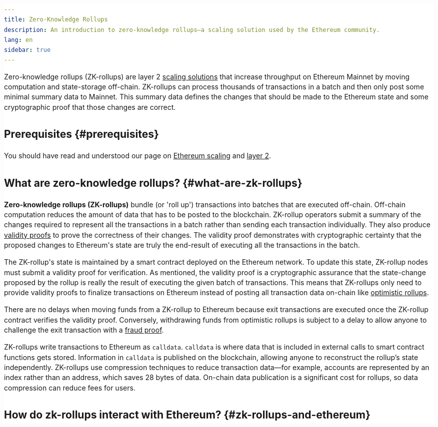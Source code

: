 ```yaml
---
title: Zero-Knowledge Rollups
description: An introduction to zero-knowledge rollups—a scaling solution used by the Ethereum community.
lang: en
sidebar: true
---
```


Zero-knowledge rollups (ZK-rollups) are layer 2 [scaling solutions](/developers/docs/scaling/) that increase throughput on Ethereum Mainnet by moving computation and state-storage off-chain. ZK-rollups can process thousands of transactions in a batch and then only post some minimal summary data to Mainnet. This summary data defines the changes that should be made to the Ethereum state and some cryptographic proof that those changes are correct.

## Prerequisites {#prerequisites}

You should have read and understood our page on [Ethereum scaling](/developers/docs/scaling/) and [layer 2](/layer-2).

## What are zero-knowledge rollups? {#what-are-zk-rollups}

**Zero-knowledge rollups (ZK-rollups)** bundle (or 'roll up') transactions into batches that are executed off-chain. Off-chain computation reduces the amount of data that has to be posted to the blockchain. ZK-rollup operators submit a summary of the changes required to represent all the transactions in a batch rather than sending each transaction individually. They also produce [validity proofs](/glossary/#validity-proof) to prove the correctness of their changes. The validity proof demonstrates with cryptographic certainty that the proposed changes to Ethereum's state are truly the end-result of executing all the transactions in the batch.

The ZK-rollup's state is maintained by a smart contract deployed on the Ethereum network. To update this state, ZK-rollup nodes must submit a validity proof for verification. As mentioned, the validity proof is a cryptographic assurance that the state-change proposed by the rollup is really the result of executing the given batch of transactions. This means that ZK-rollups only need to provide validity proofs to finalize transactions on Ethereum instead of posting all transaction data on-chain like [optimistic rollups](/developers/docs/scaling/optimistic-rollups/).

There are no delays when moving funds from a ZK-rollup to Ethereum because exit transactions are executed once the ZK-rollup contract verifies the validity proof. Conversely, withdrawing funds from optimistic rollups is subject to a delay to allow anyone to challenge the exit transaction with a [fraud proof](/glossary/#fraud-proof).

ZK-rollups write transactions to Ethereum as `calldata`. `calldata` is where data that is included in external calls to smart contract functions gets stored. Information in `calldata` is published on the blockchain, allowing anyone to reconstruct the rollup’s state independently. ZK-rollups use compression techniques to reduce transaction data—for example, accounts are represented by an index rather than an address, which saves 28 bytes of data. On-chain data publication is a significant cost for rollups, so data compression can reduce fees for users.

## How do zk-rollups interact with Ethereum? {#zk-rollups-and-ethereum}
